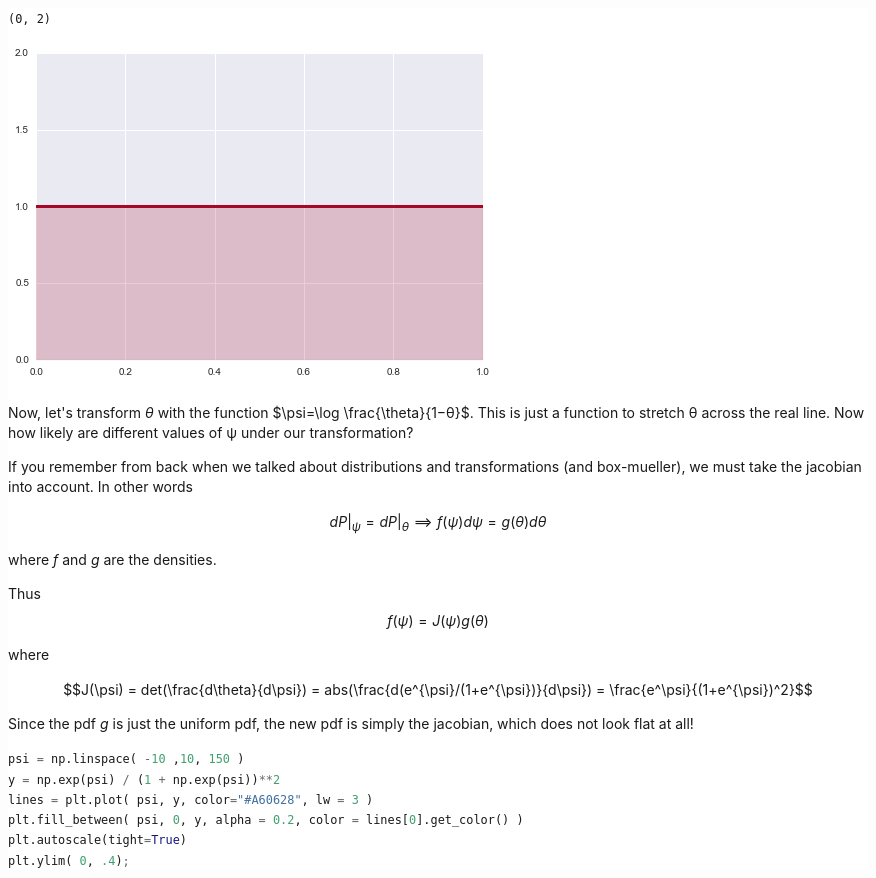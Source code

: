 



    (0, 2)




![png](priors_files/priors_4_1.png)


Now, let's transform $\theta$ with the function $\psi=\log \frac{\theta}{1−θ}$. This is just a function to stretch θ across the real line. Now how likely are different values of ψ under our transformation?

If you remember from back when we talked about distributions and transformations (and box-mueller), we must take the jacobian into account. In other words

$$dP\vert_{\psi} = dP\vert_{\theta} \implies f(\psi)d\psi = g(\theta)d\theta$$

where $f$ and $g$ are the densities.

Thus 
$$f(\psi) = J(\psi) g(\theta)$$

where 

$$J(\psi) = det(\frac{d\theta}{d\psi}) = abs(\frac{d(e^{\psi}/(1+e^{\psi})}{d\psi}) = \frac{e^\psi}{(1+e^{\psi})^2}$$

Since the pdf $g$ is just the uniform pdf, the new pdf is simply the jacobian, which does not look flat at all!



```python
psi = np.linspace( -10 ,10, 150 )
y = np.exp(psi) / (1 + np.exp(psi))**2
lines = plt.plot( psi, y, color="#A60628", lw = 3 )
plt.fill_between( psi, 0, y, alpha = 0.2, color = lines[0].get_color() )
plt.autoscale(tight=True)
plt.ylim( 0, .4);
```
